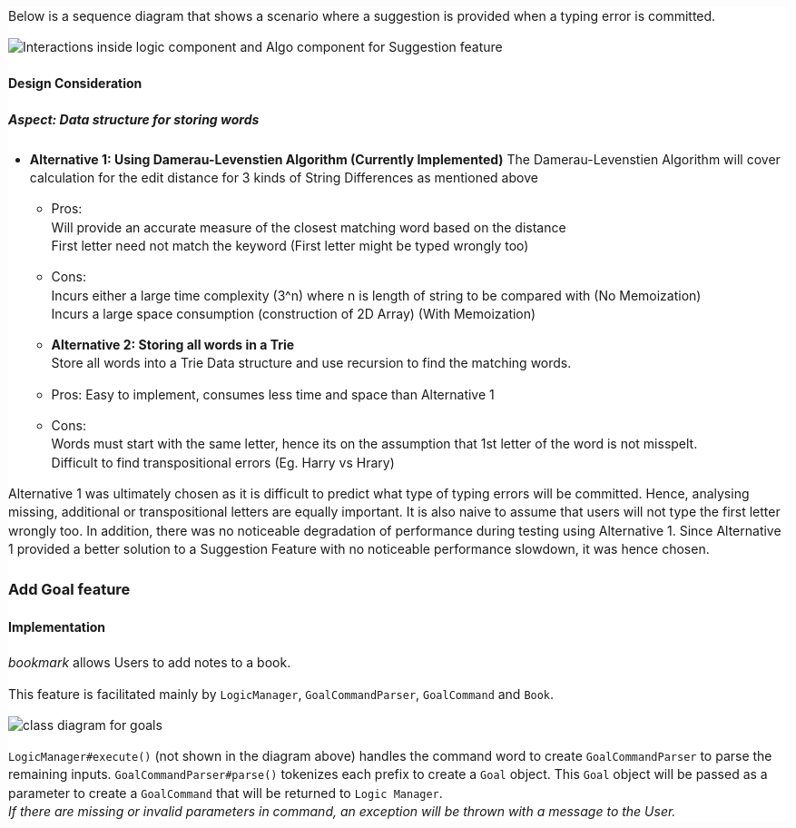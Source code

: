 Below is a sequence diagram that shows a scenario where a suggestion is provided when a typing error is committed.

![Interactions inside logic component and Algo component for Suggestion feature](images/SuggestionSequenceDiagram.png)

#### Design Consideration

##### Aspect: Data structure for storing words 


 * **Alternative 1: Using Damerau-Levenstien Algorithm (Currently Implemented)**
   The Damerau-Levenstien Algorithm will cover calculation for the edit distance for 3 kinds of String Differences as mentioned above 
   * Pros: <br> Will provide an accurate measure of the closest matching word based on the distance <br>
   First letter need not match the keyword (First letter might be typed wrongly too)
   * Cons: <br>
    Incurs either a large time complexity (3^n) where n is length of string to be compared with (No Memoization) <br>
   Incurs a large space consumption (construction of 2D Array) (With Memoization)

   * **Alternative 2: Storing all words in a Trie**  
   Store all words into a Trie Data structure and use recursion to find the matching words.
   * Pros: Easy to implement, consumes less time and space than Alternative 1
   * Cons: <br> Words must start with the same letter, hence its on the assumption that 1st letter of the word is not 
   misspelt. <br>
   Difficult to find transpositional errors (Eg. Harry vs Hrary)

Alternative 1 was ultimately chosen as it is difficult to predict what type of typing errors will be committed. Hence, analysing
missing, additional or transpositional letters are equally important. It is also naive to assume that users will not type the first
letter wrongly too. In addition, there was no noticeable degradation of performance during testing using Alternative 1. Since Alternative 1
provided a better solution to a Suggestion Feature with no noticeable performance slowdown, it was hence chosen. 


### Add Goal feature

#### Implementation

*bookmark* allows Users to add notes to a book.

This feature is facilitated mainly by `LogicManager`, `GoalCommandParser`, `GoalCommand` and `Book`.

![class diagram for goals](images/GoalClassDiagram.png)

`LogicManager#execute()` (not shown in the diagram above) handles the command word to create 
`GoalCommandParser` to parse the remaining inputs. `GoalCommandParser#parse()` tokenizes each prefix
to create a `Goal` object. This `Goal` object will be passed as a parameter to create a `GoalCommand`
that will be returned to `Logic Manager`.\
*If there are missing or invalid parameters in command, an exception will be thrown with a 
message to the User.*
